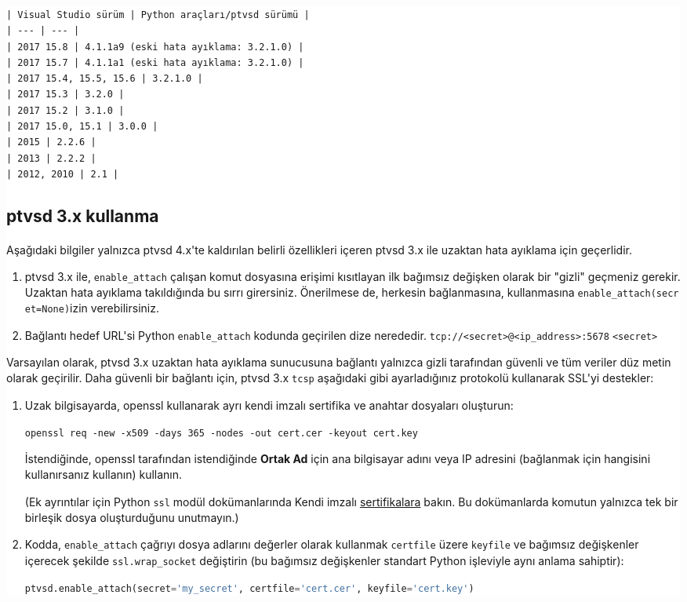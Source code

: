     | Visual Studio sürüm | Python araçları/ptvsd sürümü |
    | --- | --- |
    | 2017 15.8 | 4.1.1a9 (eski hata ayıklama: 3.2.1.0) |
    | 2017 15.7 | 4.1.1a1 (eski hata ayıklama: 3.2.1.0) |
    | 2017 15.4, 15.5, 15.6 | 3.2.1.0 |
    | 2017 15.3 | 3.2.0 |
    | 2017 15.2 | 3.1.0 |
    | 2017 15.0, 15.1 | 3.0.0 |
    | 2015 | 2.2.6 |
    | 2013 | 2.2.2 |
    | 2012, 2010 | 2.1 |

## <a name="using-ptvsd-3x"></a>ptvsd 3.x kullanma

Aşağıdaki bilgiler yalnızca ptvsd 4.x'te kaldırılan belirli özellikleri içeren ptvsd 3.x ile uzaktan hata ayıklama için geçerlidir.

1. ptvsd 3.x ile, `enable_attach` çalışan komut dosyasına erişimi kısıtlayan ilk bağımsız değişken olarak bir "gizli" geçmeniz gerekir. Uzaktan hata ayıklama takıldığında bu sırrı girersiniz. Önerilmese de, herkesin bağlanmasına, kullanmasına `enable_attach(secret=None)`izin verebilirsiniz.

1. Bağlantı hedef URL'si Python `enable_attach` kodunda geçirilen dize nerededir. `tcp://<secret>@<ip_address>:5678` `<secret>`

Varsayılan olarak, ptvsd 3.x uzaktan hata ayıklama sunucusuna bağlantı yalnızca gizli tarafından güvenli ve tüm veriler düz metin olarak geçirilir. Daha güvenli bir bağlantı için, ptvsd 3.x `tcsp` aşağıdaki gibi ayarladığınız protokolü kullanarak SSL'yi destekler:

1. Uzak bilgisayarda, openssl kullanarak ayrı kendi imzalı sertifika ve anahtar dosyaları oluşturun:

    ```command
    openssl req -new -x509 -days 365 -nodes -out cert.cer -keyout cert.key
    ```

    İstendiğinde, openssl tarafından istendiğinde **Ortak Ad** için ana bilgisayar adını veya IP adresini (bağlanmak için hangisini kullanırsanız kullanın) kullanın.

    (Ek ayrıntılar için Python `ssl` modül dokümanlarında Kendi imzalı [sertifikalara](https://docs.python.org/3/library/ssl.html#self-signed-certificates) bakın. Bu dokümanlarda komutun yalnızca tek bir birleşik dosya oluşturduğunu unutmayın.)

1. Kodda, `enable_attach` çağrıyı dosya adlarını değerler olarak kullanmak `certfile` üzere `keyfile` ve bağımsız değişkenler içerecek şekilde `ssl.wrap_socket` değiştirin (bu bağımsız değişkenler standart Python işleviyle aynı anlama sahiptir):

    ```python
    ptvsd.enable_attach(secret='my_secret', certfile='cert.cer', keyfile='cert.key')
    ```

